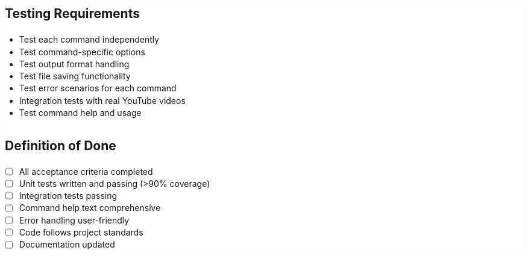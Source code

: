 ## Testing Requirements
- Test each command independently
- Test command-specific options
- Test output format handling
- Test file saving functionality
- Test error scenarios for each command
- Integration tests with real YouTube videos
- Test command help and usage

## Definition of Done
- [ ] All acceptance criteria completed
- [ ] Unit tests written and passing (>90% coverage)
- [ ] Integration tests passing
- [ ] Command help text comprehensive
- [ ] Error handling user-friendly
- [ ] Code follows project standards
- [ ] Documentation updated